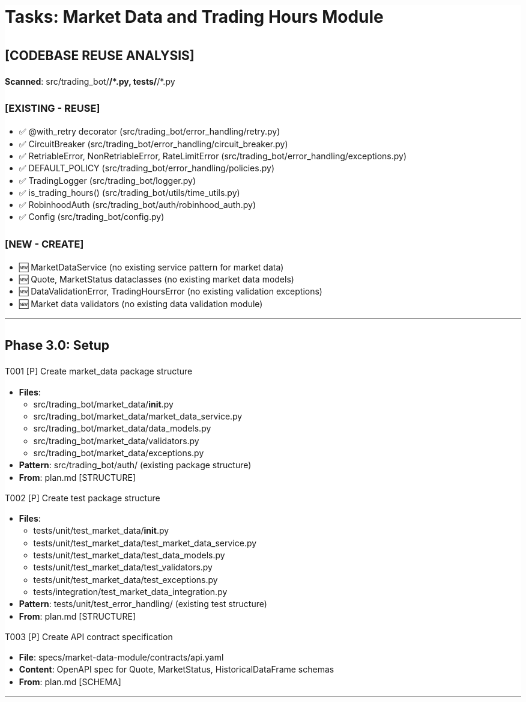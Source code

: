 # Tasks: Market Data and Trading Hours Module

## [CODEBASE REUSE ANALYSIS]

**Scanned**: src/trading_bot/**/*.py, tests/**/*.py

### [EXISTING - REUSE]
- ✅ @with_retry decorator (src/trading_bot/error_handling/retry.py)
- ✅ CircuitBreaker (src/trading_bot/error_handling/circuit_breaker.py)
- ✅ RetriableError, NonRetriableError, RateLimitError (src/trading_bot/error_handling/exceptions.py)
- ✅ DEFAULT_POLICY (src/trading_bot/error_handling/policies.py)
- ✅ TradingLogger (src/trading_bot/logger.py)
- ✅ is_trading_hours() (src/trading_bot/utils/time_utils.py)
- ✅ RobinhoodAuth (src/trading_bot/auth/robinhood_auth.py)
- ✅ Config (src/trading_bot/config.py)

### [NEW - CREATE]
- 🆕 MarketDataService (no existing service pattern for market data)
- 🆕 Quote, MarketStatus dataclasses (no existing market data models)
- 🆕 DataValidationError, TradingHoursError (no existing validation exceptions)
- 🆕 Market data validators (no existing data validation module)

---

## Phase 3.0: Setup

T001 [P] Create market_data package structure
- **Files**:
  - src/trading_bot/market_data/__init__.py
  - src/trading_bot/market_data/market_data_service.py
  - src/trading_bot/market_data/data_models.py
  - src/trading_bot/market_data/validators.py
  - src/trading_bot/market_data/exceptions.py
- **Pattern**: src/trading_bot/auth/ (existing package structure)
- **From**: plan.md [STRUCTURE]

T002 [P] Create test package structure
- **Files**:
  - tests/unit/test_market_data/__init__.py
  - tests/unit/test_market_data/test_market_data_service.py
  - tests/unit/test_market_data/test_data_models.py
  - tests/unit/test_market_data/test_validators.py
  - tests/unit/test_market_data/test_exceptions.py
  - tests/integration/test_market_data_integration.py
- **Pattern**: tests/unit/test_error_handling/ (existing test structure)
- **From**: plan.md [STRUCTURE]

T003 [P] Create API contract specification
- **File**: specs/market-data-module/contracts/api.yaml
- **Content**: OpenAPI spec for Quote, MarketStatus, HistoricalDataFrame schemas
- **From**: plan.md [SCHEMA]

---